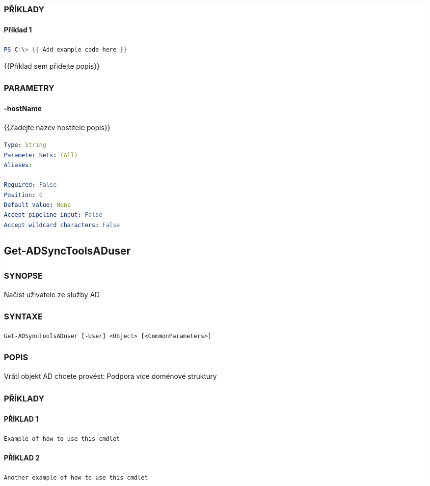 ### <a name="examples"></a>PŘÍKLADY

#### <a name="example-1"></a>Příklad 1
```powershell
PS C:\> {{ Add example code here }}
```

{{Příklad sem přidejte popis}}

### <a name="parameters"></a>PARAMETRY

#### <a name="-hostname"></a>-hostName
{{Zadejte název hostitele popis}}

```yaml
Type: String
Parameter Sets: (All)
Aliases:

Required: False
Position: 0
Default value: None
Accept pipeline input: False
Accept wildcard characters: False
```

## <a name="get-adsynctoolsaduser"></a>Get-ADSyncToolsADuser

### <a name="synopsis"></a>SYNOPSE
Načíst uživatele ze služby AD

### <a name="syntax"></a>SYNTAXE

```
Get-ADSyncToolsADuser [-User] <Object> [<CommonParameters>]
```

### <a name="description"></a>POPIS
Vrátí objekt AD chcete provést: Podpora více doménové struktury

### <a name="examples"></a>PŘÍKLADY

#### <a name="example-1"></a>PŘÍKLAD 1
```
Example of how to use this cmdlet
```

#### <a name="example-2"></a>PŘÍKLAD 2
```
Another example of how to use this cmdlet
```

